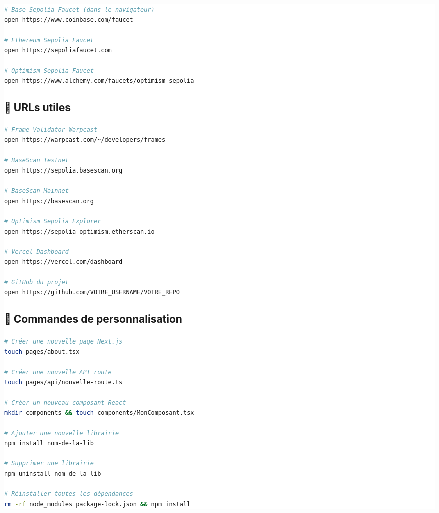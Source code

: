 ```bash
# Base Sepolia Faucet (dans le navigateur)
open https://www.coinbase.com/faucet

# Ethereum Sepolia Faucet
open https://sepoliafaucet.com

# Optimism Sepolia Faucet
open https://www.alchemy.com/faucets/optimism-sepolia
```

## 🔗 URLs utiles

```bash
# Frame Validator Warpcast
open https://warpcast.com/~/developers/frames

# BaseScan Testnet
open https://sepolia.basescan.org

# BaseScan Mainnet
open https://basescan.org

# Optimism Sepolia Explorer
open https://sepolia-optimism.etherscan.io

# Vercel Dashboard
open https://vercel.com/dashboard

# GitHub du projet
open https://github.com/VOTRE_USERNAME/VOTRE_REPO
```

## 🎨 Commandes de personnalisation

```bash
# Créer une nouvelle page Next.js
touch pages/about.tsx

# Créer une nouvelle API route
touch pages/api/nouvelle-route.ts

# Créer un nouveau composant React
mkdir components && touch components/MonComposant.tsx

# Ajouter une nouvelle librairie
npm install nom-de-la-lib

# Supprimer une librairie
npm uninstall nom-de-la-lib

# Réinstaller toutes les dépendances
rm -rf node_modules package-lock.json && npm install
```
